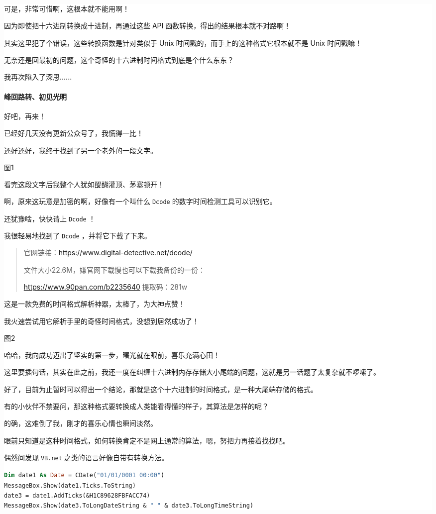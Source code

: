 

可是，非常可惜啊，这根本就不能用啊！

因为即使把十六进制转换成十进制，再通过这些 API 函数转换，得出的结果根本就不对路啊！

其实这里犯了个错误，这些转换函数是针对类似于 Unix 时间戳的，而手上的这种格式它根本就不是 Unix 时间戳嘛！

无奈还是回最初的问题，这个奇怪的十六进制时间格式到底是个什么东东？

我再次陷入了深思......



#### 峰回路转、初见光明

好吧，再来！

已经好几天没有更新公众号了，我慌得一比！

还好还好，我终于找到了另一个老外的一段文字。

图1



看完这段文字后我整个人犹如醍醐灌顶、茅塞顿开！

啊，原来这玩意是加密的啊，好像有一个叫什么 `Dcode` 的数字时间检测工具可以识别它。

还犹豫啥，快快请上 `Dcode` ！

我很轻易地找到了 `Dcode` ，并将它下载了下来。

> 官网链接：https://www.digital-detective.net/dcode/
>
> 文件大小22.6M，嫌官网下载慢也可以下载我备份的一份：
>
> https://www.90pan.com/b2235640    提取码：281w



这是一款免费的时间格式解析神器，太棒了，为大神点赞！

我火速尝试用它解析手里的奇怪时间格式，没想到居然成功了！

图2



哈哈，我向成功迈出了坚实的第一步，曙光就在眼前，喜乐充满心田！

这里要插句话，其实在此之前，我还一度在纠缠十六进制内存存储大小尾端的问题，这就是另一话题了太复杂就不啰嗦了。

好了，目前为止暂时可以得出一个结论，那就是这个十六进制的时间格式，是一种大尾端存储的格式。

有的小伙伴不禁要问，那这种格式要转换成人类能看得懂的样子，其算法是怎样的呢？



的确，这难倒了我，刚才的喜乐心情也瞬间淡然。

眼前只知道是这种时间格式，如何转换肯定不是网上通常的算法，嗯，努把力再接着找找吧。

偶然间发现 `VB.net` 之类的语言好像自带有转换方法。

```vb
Dim date1 As Date = CDate("01/01/0001 00:00")
MessageBox.Show(date1.Ticks.ToString)
date3 = date1.AddTicks(&H1C89628FBFACC74)
MessageBox.Show(date3.ToLongDateString & " " & date3.ToLongTimeString)
```
